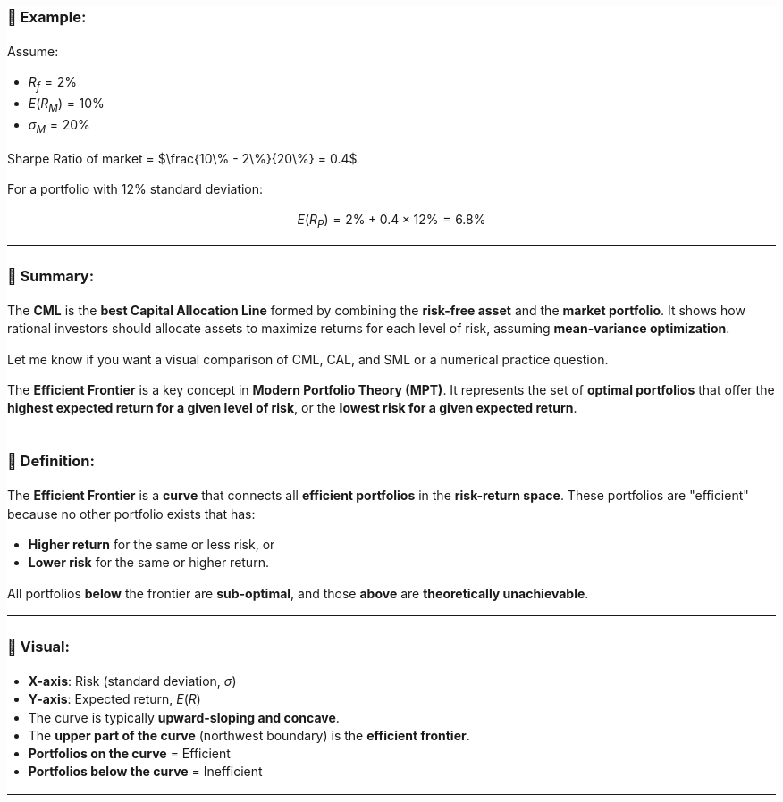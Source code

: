
### 🔷 Example:

Assume:

* $R_f = 2\%$
* $E(R_M) = 10\%$
* $\sigma_M = 20\%$

Sharpe Ratio of market = $\frac{10\% - 2\%}{20\%} = 0.4$

For a portfolio with 12% standard deviation:

$$
E(R_P) = 2\% + 0.4 \times 12\% = 6.8\%
$$

---

### 🔷 Summary:

The **CML** is the **best Capital Allocation Line** formed by combining the **risk-free asset** and the **market portfolio**. It shows how rational investors should allocate assets to maximize returns for each level of risk, assuming **mean-variance optimization**.

Let me know if you want a visual comparison of CML, CAL, and SML or a numerical practice question.

The **Efficient Frontier** is a key concept in **Modern Portfolio Theory (MPT)**. It represents the set of **optimal portfolios** that offer the **highest expected return for a given level of risk**, or the **lowest risk for a given expected return**.

---

### 🔷 Definition:

The **Efficient Frontier** is a **curve** that connects all **efficient portfolios** in the **risk-return space**. These portfolios are "efficient" because no other portfolio exists that has:

* **Higher return** for the same or less risk, or
* **Lower risk** for the same or higher return.

All portfolios **below** the frontier are **sub-optimal**, and those **above** are **theoretically unachievable**.

---

### 🔷 Visual:

* **X-axis**: Risk (standard deviation, $\sigma$)
* **Y-axis**: Expected return, $E(R)$
* The curve is typically **upward-sloping and concave**.
* The **upper part of the curve** (northwest boundary) is the **efficient frontier**.
* **Portfolios on the curve** = Efficient
* **Portfolios below the curve** = Inefficient

---
